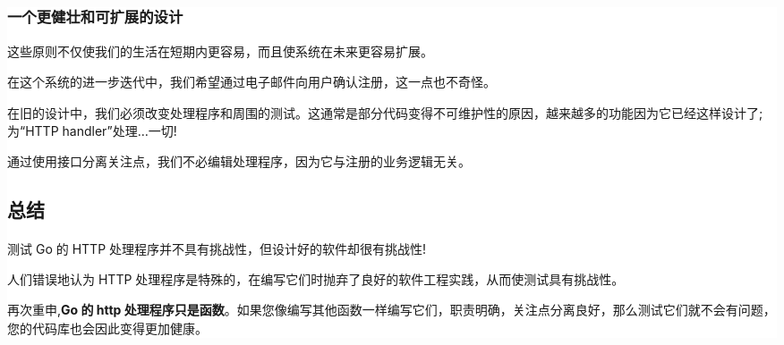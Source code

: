 ### 一个更健壮和可扩展的设计

这些原则不仅使我们的生活在短期内更容易，而且使系统在未来更容易扩展。

在这个系统的进一步迭代中，我们希望通过电子邮件向用户确认注册，这一点也不奇怪。

在旧的设计中，我们必须改变处理程序和周围的测试。这通常是部分代码变得不可维护性的原因，越来越多的功能因为它已经这样设计了;为“HTTP handler”处理…一切!

通过使用接口分离关注点，我们不必编辑处理程序，因为它与注册的业务逻辑无关。

## 总结

测试 Go 的 HTTP 处理程序并不具有挑战性，但设计好的软件却很有挑战性!

人们错误地认为 HTTP 处理程序是特殊的，在编写它们时抛弃了良好的软件工程实践，从而使测试具有挑战性。

再次重申,**Go 的 http 处理程序只是函数**。如果您像编写其他函数一样编写它们，职责明确，关注点分离良好，那么测试它们就不会有问题，您的代码库也会因此变得更加健康。

